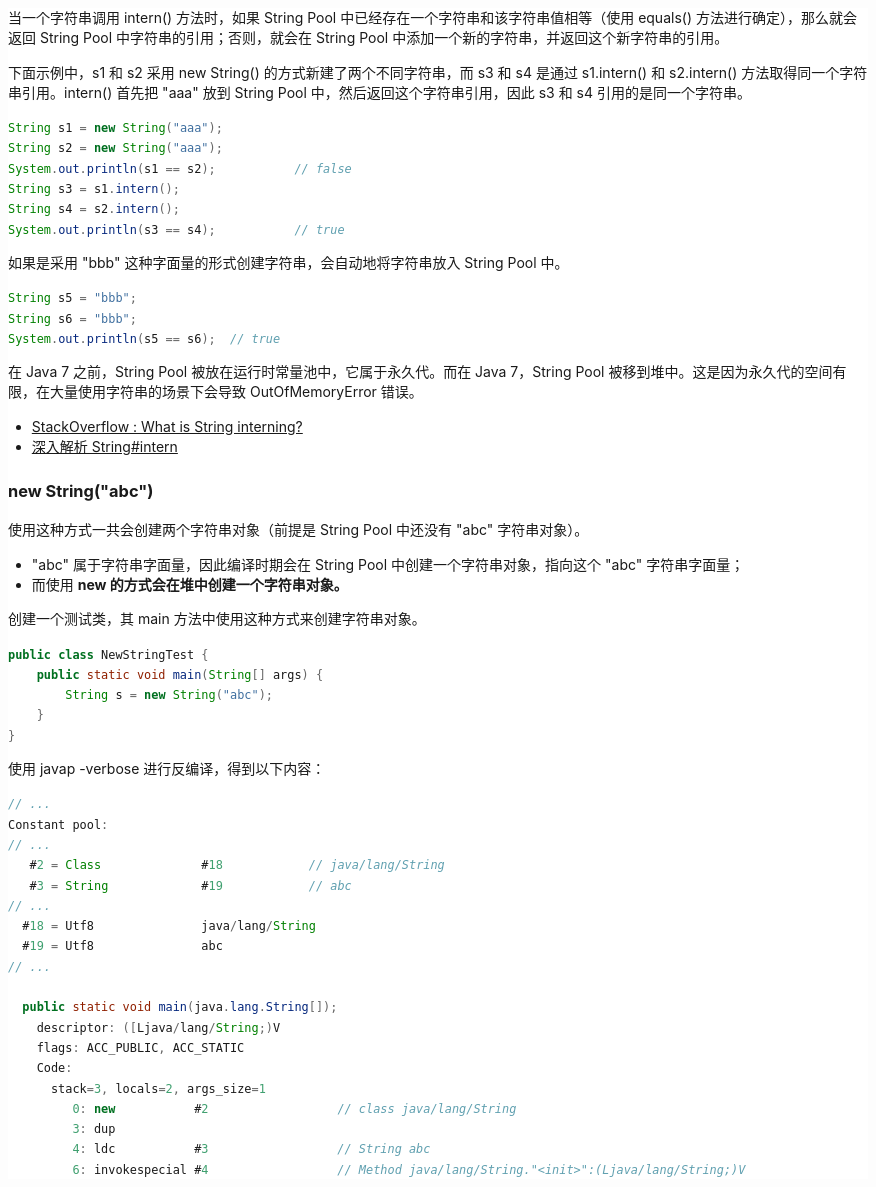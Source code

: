 当一个字符串调用 intern() 方法时，如果 String Pool 中已经存在一个字符串和该字符串值相等（使用 equals() 方法进行确定），那么就会返回 String Pool 中字符串的引用；否则，就会在 String Pool 中添加一个新的字符串，并返回这个新字符串的引用。

下面示例中，s1 和 s2 采用 new String() 的方式新建了两个不同字符串，而 s3 和 s4 是通过 s1.intern() 和 s2.intern() 方法取得同一个字符串引用。intern() 首先把 "aaa" 放到 String Pool 中，然后返回这个字符串引用，因此 s3 和 s4 引用的是同一个字符串。

```java
String s1 = new String("aaa");
String s2 = new String("aaa");
System.out.println(s1 == s2);           // false
String s3 = s1.intern();
String s4 = s2.intern();
System.out.println(s3 == s4);           // true
```

如果是采用 "bbb" 这种字面量的形式创建字符串，会自动地将字符串放入 String Pool 中。

```java
String s5 = "bbb";
String s6 = "bbb";
System.out.println(s5 == s6);  // true
```

在 Java 7 之前，String Pool 被放在运行时常量池中，它属于永久代。而在 Java 7，String Pool 被移到堆中。这是因为永久代的空间有限，在大量使用字符串的场景下会导致 OutOfMemoryError 错误。

- [StackOverflow : What is String interning?](https://stackoverflow.com/questions/10578984/what-is-string-interning)
- [深入解析 String#intern](https://tech.meituan.com/in_depth_understanding_string_intern.html)

### new String("abc")

使用这种方式一共会创建两个字符串对象（前提是 String Pool 中还没有 "abc" 字符串对象）。

- "abc" 属于字符串字面量，因此编译时期会在 String Pool 中创建一个字符串对象，指向这个 "abc" 字符串字面量；
- 而使用 **new 的方式会在堆中创建一个字符串对象。**

创建一个测试类，其 main 方法中使用这种方式来创建字符串对象。

```java
public class NewStringTest {
    public static void main(String[] args) {
        String s = new String("abc");
    }
}
```

使用 javap -verbose 进行反编译，得到以下内容：

```java
// ...
Constant pool:
// ...
   #2 = Class              #18            // java/lang/String
   #3 = String             #19            // abc
// ...
  #18 = Utf8               java/lang/String
  #19 = Utf8               abc
// ...

  public static void main(java.lang.String[]);
    descriptor: ([Ljava/lang/String;)V
    flags: ACC_PUBLIC, ACC_STATIC
    Code:
      stack=3, locals=2, args_size=1
         0: new           #2                  // class java/lang/String
         3: dup
         4: ldc           #3                  // String abc
         6: invokespecial #4                  // Method java/lang/String."<init>":(Ljava/lang/String;)V
```
